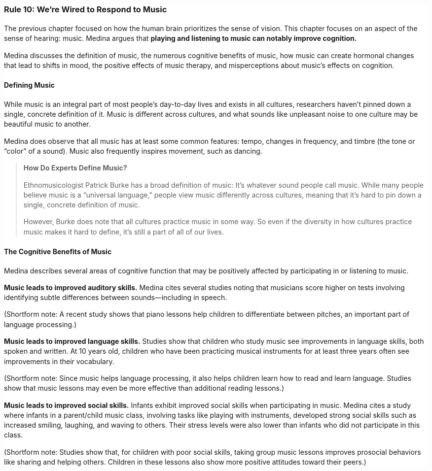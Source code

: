 ### Rule 10: We’re Wired to Respond to Music

The previous chapter focused on how the human brain prioritizes the sense of vision. This chapter focuses on an aspect of the sense of hearing: music. Medina argues that **playing and listening to music can notably improve cognition.**

Medina discusses the definition of music, the numerous cognitive benefits of music, how music can create hormonal changes that lead to shifts in mood, the positive effects of music therapy, and misperceptions about music’s effects on cognition.

#### Defining Music

While music is an integral part of most people’s day-to-day lives and exists in all cultures, researchers haven’t pinned down a single, concrete definition of it. Music is different across cultures, and what sounds like unpleasant noise to one culture may be beautiful music to another.

Medina does observe that all music has at least some common features: tempo, changes in frequency, and timbre (the tone or “color” of a sound). Music also frequently inspires movement, such as dancing.

> **How Do Experts Define Music?**
> 
> Ethnomusicologist Patrick Burke has a broad definition of music: It’s whatever sound people call music. While many people believe music is a “universal language,” people view music differently across cultures, meaning that it’s hard to pin down a single, concrete definition of music.
> 
> However, Burke does note that all cultures practice music in some way. So even if the diversity in how cultures practice music makes it hard to define, it’s still a part of all of our lives.

#### The Cognitive Benefits of Music

Medina describes several areas of cognitive function that may be positively affected by participating in or listening to music.

**Music leads to improved auditory skills.** Medina cites several studies noting that musicians score higher on tests involving identifying subtle differences between sounds—including in speech.

(Shortform note: A recent study shows that piano lessons help children to differentiate between pitches, an important part of language processing.)

**Music leads to improved language skills.** Studies show that children who study music see improvements in language skills, both spoken and written. At 10 years old, children who have been practicing musical instruments for at least three years often see improvements in their vocabulary.

(Shortform note: Since music helps language processing, it also helps children learn how to read and learn language. Studies show that music lessons may even be more effective than additional reading lessons.)

**Music leads to improved social skills.** Infants exhibit improved social skills when participating in music. Medina cites a study where infants in a parent/child music class, involving tasks like playing with instruments, developed strong social skills such as increased smiling, laughing, and waving to others. Their stress levels were also lower than infants who did not participate in this class.

(Shortform note: Studies show that, for children with poor social skills, taking group music lessons improves prosocial behaviors like sharing and helping others. Children in these lessons also show more positive attitudes toward their peers.)

